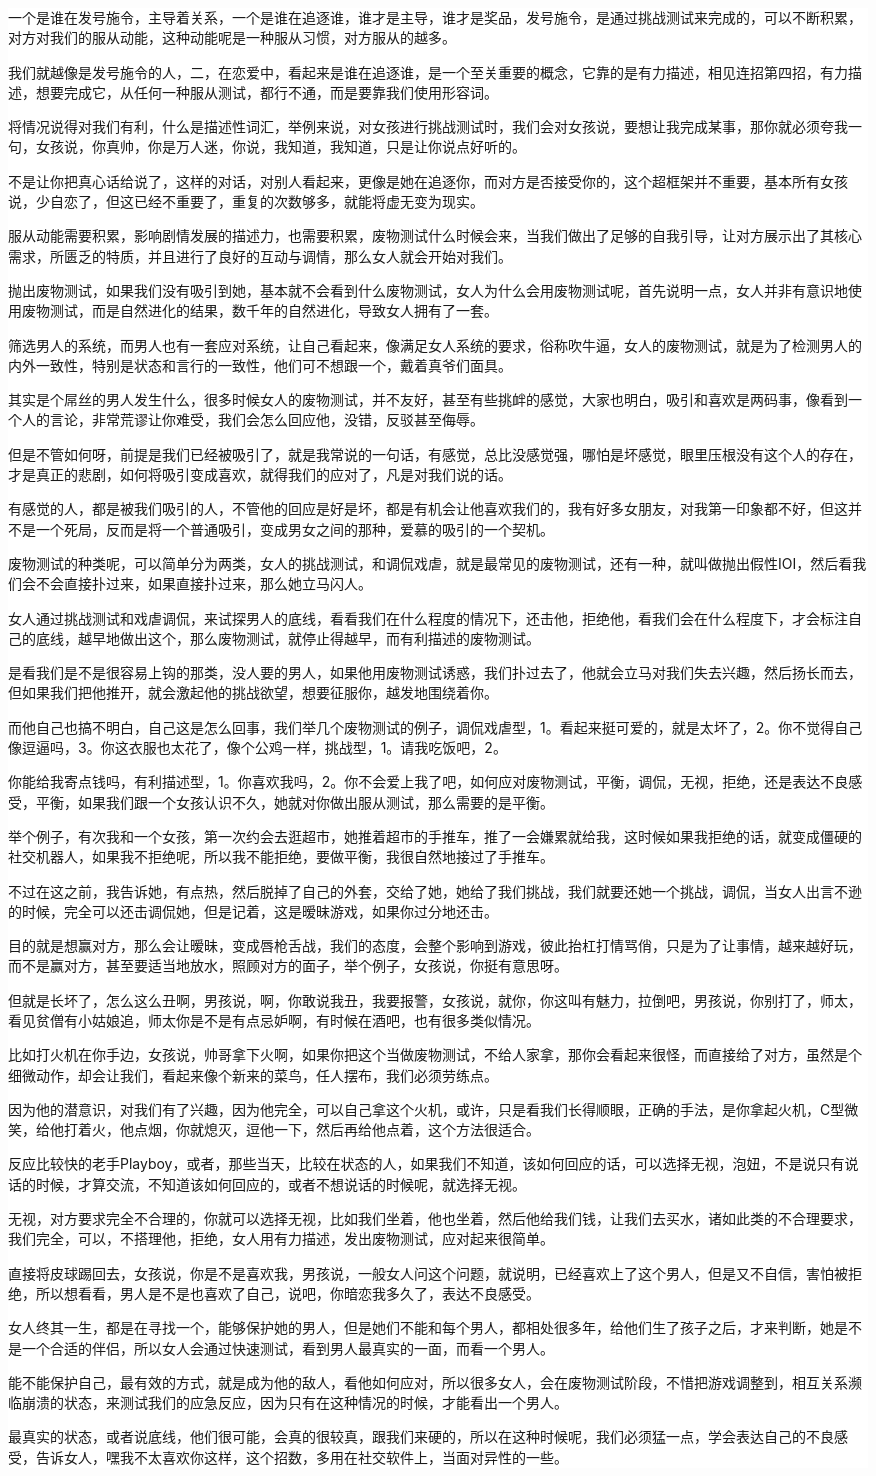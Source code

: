 一个是谁在发号施令，主导着关系，一个是谁在追逐谁，谁才是主导，谁才是奖品，发号施令，是通过挑战测试来完成的，可以不断积累，对方对我们的服从动能，这种动能呢是一种服从习惯，对方服从的越多。

我们就越像是发号施令的人，二，在恋爱中，看起来是谁在追逐谁，是一个至关重要的概念，它靠的是有力描述，相见连招第四招，有力描述，想要完成它，从任何一种服从测试，都行不通，而是要靠我们使用形容词。

将情况说得对我们有利，什么是描述性词汇，举例来说，对女孩进行挑战测试时，我们会对女孩说，要想让我完成某事，那你就必须夸我一句，女孩说，你真帅，你是万人迷，你说，我知道，我知道，只是让你说点好听的。

不是让你把真心话给说了，这样的对话，对别人看起来，更像是她在追逐你，而对方是否接受你的，这个超框架并不重要，基本所有女孩说，少自恋了，但这已经不重要了，重复的次数够多，就能将虚无变为现实。

服从动能需要积累，影响剧情发展的描述力，也需要积累，废物测试什么时候会来，当我们做出了足够的自我引导，让对方展示出了其核心需求，所匮乏的特质，并且进行了良好的互动与调情，那么女人就会开始对我们。

抛出废物测试，如果我们没有吸引到她，基本就不会看到什么废物测试，女人为什么会用废物测试呢，首先说明一点，女人并非有意识地使用废物测试，而是自然进化的结果，数千年的自然进化，导致女人拥有了一套。

筛选男人的系统，而男人也有一套应对系统，让自己看起来，像满足女人系统的要求，俗称吹牛逼，女人的废物测试，就是为了检测男人的内外一致性，特别是状态和言行的一致性，他们可不想跟一个，戴着真爷们面具。

其实是个屌丝的男人发生什么，很多时候女人的废物测试，并不友好，甚至有些挑衅的感觉，大家也明白，吸引和喜欢是两码事，像看到一个人的言论，非常荒谬让你难受，我们会怎么回应他，没错，反驳甚至侮辱。

但是不管如何呀，前提是我们已经被吸引了，就是我常说的一句话，有感觉，总比没感觉强，哪怕是坏感觉，眼里压根没有这个人的存在，才是真正的悲剧，如何将吸引变成喜欢，就得我们的应对了，凡是对我们说的话。

有感觉的人，都是被我们吸引的人，不管他的回应是好是坏，都是有机会让他喜欢我们的，我有好多女朋友，对我第一印象都不好，但这并不是一个死局，反而是将一个普通吸引，变成男女之间的那种，爱慕的吸引的一个契机。

废物测试的种类呢，可以简单分为两类，女人的挑战测试，和调侃戏虐，就是最常见的废物测试，还有一种，就叫做抛出假性IOI，然后看我们会不会直接扑过来，如果直接扑过来，那么她立马闪人。

女人通过挑战测试和戏虐调侃，来试探男人的底线，看看我们在什么程度的情况下，还击他，拒绝他，看我们会在什么程度下，才会标注自己的底线，越早地做出这个，那么废物测试，就停止得越早，而有利描述的废物测试。

是看我们是不是很容易上钩的那类，没人要的男人，如果他用废物测试诱惑，我们扑过去了，他就会立马对我们失去兴趣，然后扬长而去，但如果我们把他推开，就会激起他的挑战欲望，想要征服你，越发地围绕着你。

而他自己也搞不明白，自己这是怎么回事，我们举几个废物测试的例子，调侃戏虐型，1。看起来挺可爱的，就是太坏了，2。你不觉得自己像逗逼吗，3。你这衣服也太花了，像个公鸡一样，挑战型，1。请我吃饭吧，2。

你能给我寄点钱吗，有利描述型，1。你喜欢我吗，2。你不会爱上我了吧，如何应对废物测试，平衡，调侃，无视，拒绝，还是表达不良感受，平衡，如果我们跟一个女孩认识不久，她就对你做出服从测试，那么需要的是平衡。

举个例子，有次我和一个女孩，第一次约会去逛超市，她推着超市的手推车，推了一会嫌累就给我，这时候如果我拒绝的话，就变成僵硬的社交机器人，如果我不拒绝呢，所以我不能拒绝，要做平衡，我很自然地接过了手推车。

不过在这之前，我告诉她，有点热，然后脱掉了自己的外套，交给了她，她给了我们挑战，我们就要还她一个挑战，调侃，当女人出言不逊的时候，完全可以还击调侃她，但是记着，这是暧昧游戏，如果你过分地还击。

目的就是想赢对方，那么会让暧昧，变成唇枪舌战，我们的态度，会整个影响到游戏，彼此抬杠打情骂俏，只是为了让事情，越来越好玩，而不是赢对方，甚至要适当地放水，照顾对方的面子，举个例子，女孩说，你挺有意思呀。

但就是长坏了，怎么这么丑啊，男孩说，啊，你敢说我丑，我要报警，女孩说，就你，你这叫有魅力，拉倒吧，男孩说，你别打了，师太，看见贫僧有小姑娘追，师太你是不是有点忌妒啊，有时候在酒吧，也有很多类似情况。

比如打火机在你手边，女孩说，帅哥拿下火啊，如果你把这个当做废物测试，不给人家拿，那你会看起来很怪，而直接给了对方，虽然是个细微动作，却会让我们，看起来像个新来的菜鸟，任人摆布，我们必须劳练点。

因为他的潜意识，对我们有了兴趣，因为他完全，可以自己拿这个火机，或许，只是看我们长得顺眼，正确的手法，是你拿起火机，C型微笑，给他打着火，他点烟，你就熄灭，逗他一下，然后再给他点着，这个方法很适合。

反应比较快的老手Playboy，或者，那些当天，比较在状态的人，如果我们不知道，该如何回应的话，可以选择无视，泡妞，不是说只有说话的时候，才算交流，不知道该如何回应的，或者不想说话的时候呢，就选择无视。

无视，对方要求完全不合理的，你就可以选择无视，比如我们坐着，他也坐着，然后他给我们钱，让我们去买水，诸如此类的不合理要求，我们完全，可以，不搭理他，拒绝，女人用有力描述，发出废物测试，应对起来很简单。

直接将皮球踢回去，女孩说，你是不是喜欢我，男孩说，一般女人问这个问题，就说明，已经喜欢上了这个男人，但是又不自信，害怕被拒绝，所以想看看，男人是不是也喜欢了自己，说吧，你暗恋我多久了，表达不良感受。

女人终其一生，都是在寻找一个，能够保护她的男人，但是她们不能和每个男人，都相处很多年，给他们生了孩子之后，才来判断，她是不是一个合适的伴侣，所以女人会通过快速测试，看到男人最真实的一面，而看一个男人。

能不能保护自己，最有效的方式，就是成为他的敌人，看他如何应对，所以很多女人，会在废物测试阶段，不惜把游戏调整到，相互关系濒临崩溃的状态，来测试我们的应急反应，因为只有在这种情况的时候，才能看出一个男人。

最真实的状态，或者说底线，他们很可能，会真的很较真，跟我们来硬的，所以在这种时候呢，我们必须猛一点，学会表达自己的不良感受，告诉女人，嘿我不太喜欢你这样，这个招数，多用在社交软件上，当面对异性的一些。
